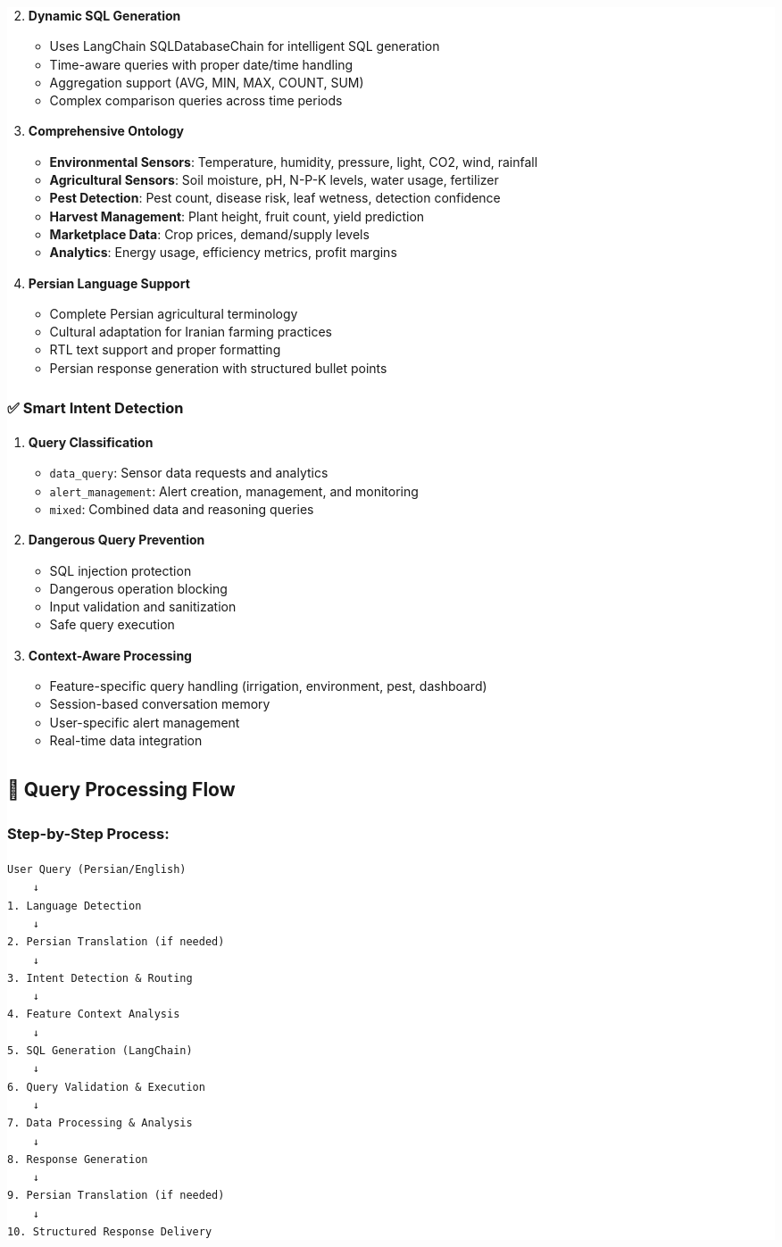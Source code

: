 2. **Dynamic SQL Generation**
   - Uses LangChain SQLDatabaseChain for intelligent SQL generation
   - Time-aware queries with proper date/time handling
   - Aggregation support (AVG, MIN, MAX, COUNT, SUM)
   - Complex comparison queries across time periods

3. **Comprehensive Ontology**
   - **Environmental Sensors**: Temperature, humidity, pressure, light, CO2, wind, rainfall
   - **Agricultural Sensors**: Soil moisture, pH, N-P-K levels, water usage, fertilizer
   - **Pest Detection**: Pest count, disease risk, leaf wetness, detection confidence
   - **Harvest Management**: Plant height, fruit count, yield prediction
   - **Marketplace Data**: Crop prices, demand/supply levels
   - **Analytics**: Energy usage, efficiency metrics, profit margins

4. **Persian Language Support**
   - Complete Persian agricultural terminology
   - Cultural adaptation for Iranian farming practices
   - RTL text support and proper formatting
   - Persian response generation with structured bullet points

### ✅ **Smart Intent Detection**

1. **Query Classification**
   - `data_query`: Sensor data requests and analytics
   - `alert_management`: Alert creation, management, and monitoring
   - `mixed`: Combined data and reasoning queries

2. **Dangerous Query Prevention**
   - SQL injection protection
   - Dangerous operation blocking
   - Input validation and sanitization
   - Safe query execution

3. **Context-Aware Processing**
   - Feature-specific query handling (irrigation, environment, pest, dashboard)
   - Session-based conversation memory
   - User-specific alert management
   - Real-time data integration

## 🔄 Query Processing Flow

### **Step-by-Step Process:**

```
User Query (Persian/English)
    ↓
1. Language Detection
    ↓
2. Persian Translation (if needed)
    ↓
3. Intent Detection & Routing
    ↓
4. Feature Context Analysis
    ↓
5. SQL Generation (LangChain)
    ↓
6. Query Validation & Execution
    ↓
7. Data Processing & Analysis
    ↓
8. Response Generation
    ↓
9. Persian Translation (if needed)
    ↓
10. Structured Response Delivery
```